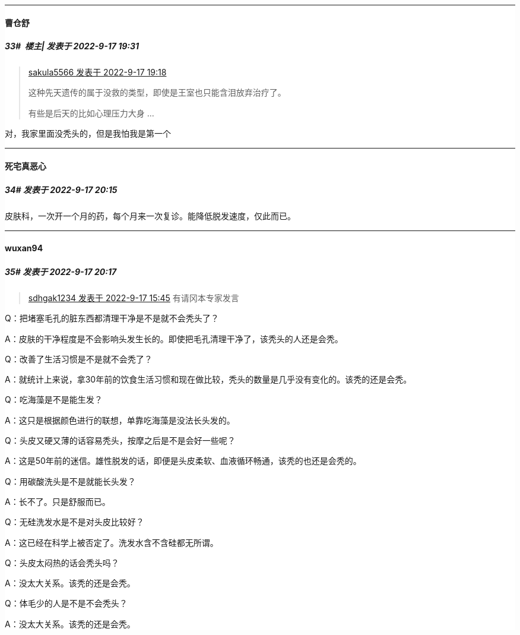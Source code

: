*****

####  曹仓舒  
##### 33#         楼主| 发表于 2022-9-17 19:31

<blockquote><a href="httphttps://bbs.saraba1st.com/2b/forum.php?mod=redirect&amp;goto=findpost&amp;pid=57526563&amp;ptid=2094765" target="_blank">sakula5566 发表于 2022-9-17 19:18</a>

这种先天遗传的属于没救的类型，即使是王室也只能含泪放弃治疗了。

有些是后天的比如心理压力大身 ...</blockquote>
对，我家里面没秃头的，但是我怕我是第一个

*****

####  死宅真恶心  
##### 34#       发表于 2022-9-17 20:15

皮肤科，一次开一个月的药，每个月来一次复诊。能降低脱发速度，仅此而已。

*****

####  wuxan94  
##### 35#       发表于 2022-9-17 20:17

<blockquote><a href="httphttps://bbs.saraba1st.com/2b/forum.php?mod=redirect&amp;goto=findpost&amp;pid=57524197&amp;ptid=2094765" target="_blank">sdhgak1234 发表于 2022-9-17 15:45</a>
有请冈本专家发言</blockquote>
Q：把堵塞毛孔的脏东西都清理干净是不是就不会秃头了？

 A：皮肤的干净程度是不会影响头发生长的。即使把毛孔清理干净了，该秃头的人还是会秃。

 Q：改善了生活习惯是不是就不会秃了？

 A：就统计上来说，拿30年前的饮食生活习惯和现在做比较，秃头的数量是几乎没有变化的。该秃的还是会秃。

 Q：吃海藻是不是能生发？

 A：这只是根据颜色进行的联想，单靠吃海藻是没法长头发的。

 Q：头皮又硬又薄的话容易秃头，按摩之后是不是会好一些呢？

 A：这是50年前的迷信。雄性脱发的话，即便是头皮柔软、血液循环畅通，该秃的也还是会秃的。

 Q：用碳酸洗头是不是就能长头发？

 A：长不了。只是舒服而已。

 Q：无硅洗发水是不是对头皮比较好？

 A：这已经在科学上被否定了。洗发水含不含硅都无所谓。

 Q：头皮太闷热的话会秃头吗？

 A：没太大关系。该秃的还是会秃。

 Q：体毛少的人是不是不会秃头？

 A：没太大关系。该秃的还是会秃。
